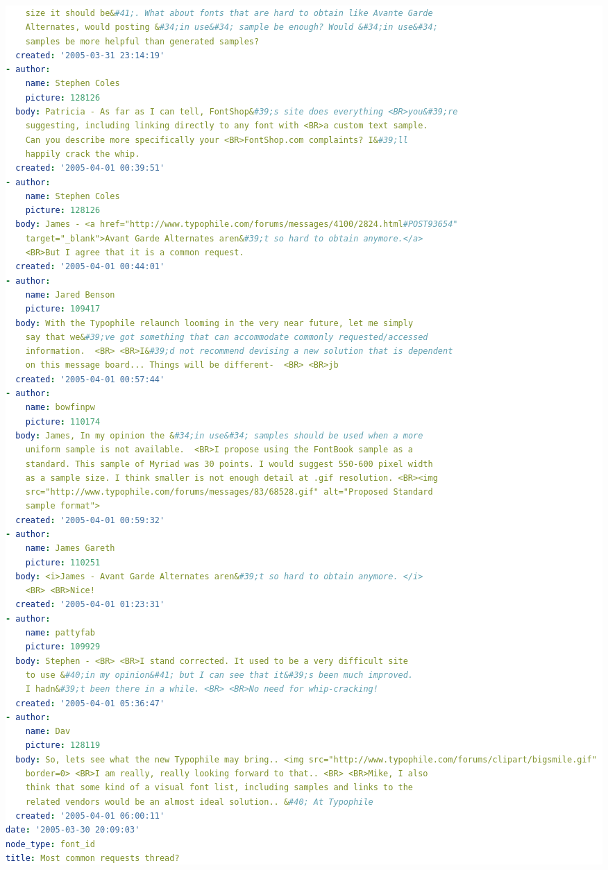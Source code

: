 ```yaml
    size it should be&#41;. What about fonts that are hard to obtain like Avante Garde
    Alternates, would posting &#34;in use&#34; sample be enough? Would &#34;in use&#34;
    samples be more helpful than generated samples?
  created: '2005-03-31 23:14:19'
- author:
    name: Stephen Coles
    picture: 128126
  body: Patricia - As far as I can tell, FontShop&#39;s site does everything <BR>you&#39;re
    suggesting, including linking directly to any font with <BR>a custom text sample.
    Can you describe more specifically your <BR>FontShop.com complaints? I&#39;ll
    happily crack the whip.
  created: '2005-04-01 00:39:51'
- author:
    name: Stephen Coles
    picture: 128126
  body: James - <a href="http://www.typophile.com/forums/messages/4100/2824.html#POST93654"
    target="_blank">Avant Garde Alternates aren&#39;t so hard to obtain anymore.</a>
    <BR>But I agree that it is a common request.
  created: '2005-04-01 00:44:01'
- author:
    name: Jared Benson
    picture: 109417
  body: With the Typophile relaunch looming in the very near future, let me simply
    say that we&#39;ve got something that can accommodate commonly requested/accessed
    information.  <BR> <BR>I&#39;d not recommend devising a new solution that is dependent
    on this message board... Things will be different-  <BR> <BR>jb
  created: '2005-04-01 00:57:44'
- author:
    name: bowfinpw
    picture: 110174
  body: James, In my opinion the &#34;in use&#34; samples should be used when a more
    uniform sample is not available.  <BR>I propose using the FontBook sample as a
    standard. This sample of Myriad was 30 points. I would suggest 550-600 pixel width
    as a sample size. I think smaller is not enough detail at .gif resolution. <BR><img
    src="http://www.typophile.com/forums/messages/83/68528.gif" alt="Proposed Standard
    sample format">
  created: '2005-04-01 00:59:32'
- author:
    name: James Gareth
    picture: 110251
  body: <i>James - Avant Garde Alternates aren&#39;t so hard to obtain anymore. </i>
    <BR> <BR>Nice!
  created: '2005-04-01 01:23:31'
- author:
    name: pattyfab
    picture: 109929
  body: Stephen - <BR> <BR>I stand corrected. It used to be a very difficult site
    to use &#40;in my opinion&#41; but I can see that it&#39;s been much improved.
    I hadn&#39;t been there in a while. <BR> <BR>No need for whip-cracking!
  created: '2005-04-01 05:36:47'
- author:
    name: Dav
    picture: 128119
  body: So, lets see what the new Typophile may bring.. <img src="http://www.typophile.com/forums/clipart/bigsmile.gif"
    border=0> <BR>I am really, really looking forward to that.. <BR> <BR>Mike, I also
    think that some kind of a visual font list, including samples and links to the
    related vendors would be an almost ideal solution.. &#40; At Typophile
  created: '2005-04-01 06:00:11'
date: '2005-03-30 20:09:03'
node_type: font_id
title: Most common requests thread?

```